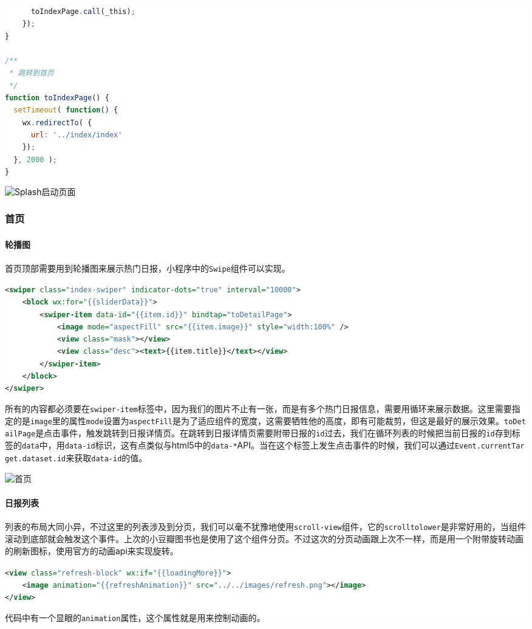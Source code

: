 ```javascript
      toIndexPage.call(_this);
    });
}
  
/**
 * 跳转到首页
 */
function toIndexPage() {
  setTimeout( function() {
    wx.redirectTo( {
      url: '../index/index'
    });
  }, 2000 );
}
```
![Splash启动页面](http://oeiyvmnx5.bkt.clouddn.com/zhihuribao_splash.png)

### 首页

#### 轮播图

首页顶部需要用到轮播图来展示热门日报，小程序中的`Swipe`组件可以实现。

```xml
<swiper class="index-swiper" indicator-dots="true" interval="10000">
    <block wx:for="{{sliderData}}">
        <swiper-item data-id="{{item.id}}" bindtap="toDetailPage">
            <image mode="aspectFill" src="{{item.image}}" style="width:100%" />
            <view class="mask"></view>
            <view class="desc"><text>{{item.title}}</text></view>
        </swiper-item>
    </block>
</swiper>
```
所有的内容都必须要在`swiper-item`标签中，因为我们的图片不止有一张，而是有多个热门日报信息，需要用循环来展示数据。这里需要指定的是`image`里的属性`mode`设置为`aspectFill`是为了适应组件的宽度，这需要牺牲他的高度，即有可能裁剪，但这是最好的展示效果。`toDetailPage`是点击事件，触发跳转到日报详情页。在跳转到日报详情页需要附带日报的`id`过去，我们在循环列表的时候把当前日报的`id`存到标签的`data`中，用`data-id`标识，这有点类似与html5中的`data-*`API。当在这个标签上发生点击事件的时候，我们可以通过`Event.currentTarget.dataset.id`来获取`data-id`的值。

![首页](http://oeiyvmnx5.bkt.clouddn.com/zhihuribao_index.png)

#### 日报列表

列表的布局大同小异，不过这里的列表涉及到分页，我们可以毫不犹豫地使用`scroll-view`组件，它的`scrolltolower`是非常好用的，当组件滚动到底部就会触发这个事件。上次的小豆瓣图书也是使用了这个组件分页。不过这次的分页动画跟上次不一样，而是用一个附带旋转动画的刷新图标，使用官方的动画api来实现旋转。

```xml
<view class="refresh-block" wx:if="{{loadingMore}}">
    <image animation="{{refreshAnimation}}" src="../../images/refresh.png"></image>
</view>
```
代码中有一个显眼的`animation`属性，这个属性就是用来控制动画的。
